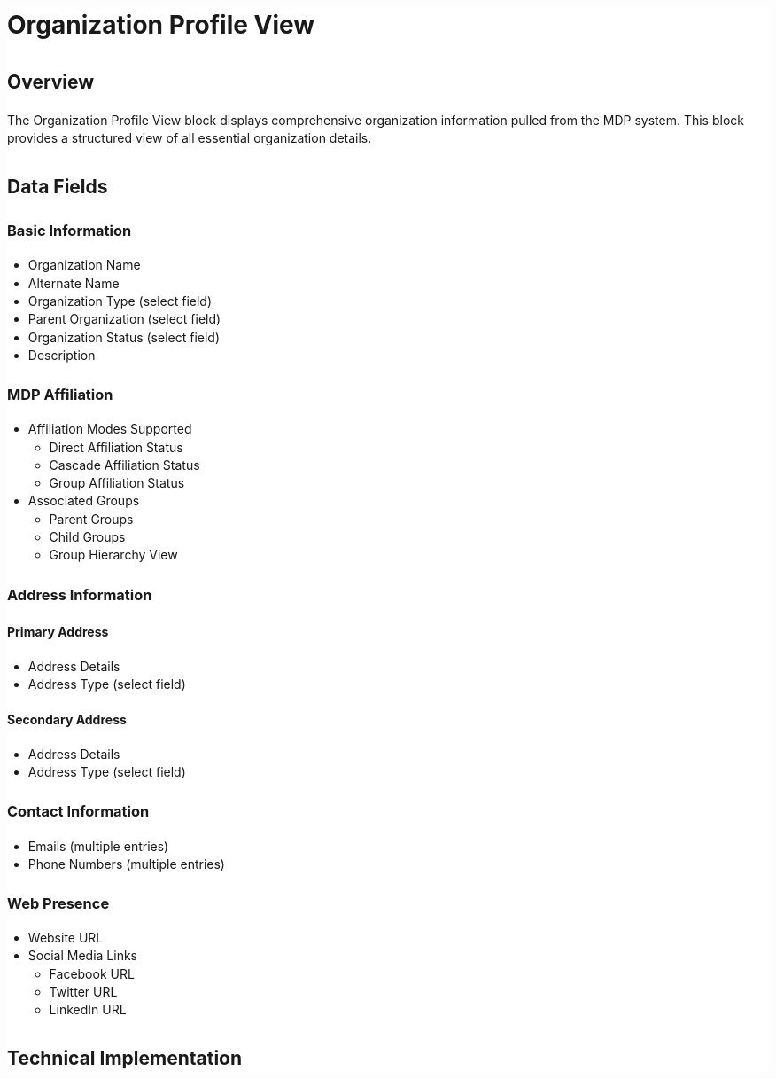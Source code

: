# Organization Profile View

## Overview
The Organization Profile View block displays comprehensive organization information pulled from the MDP system. This block provides a structured view of all essential organization details.

## Data Fields

### Basic Information
- Organization Name
- Alternate Name
- Organization Type (select field)
- Parent Organization (select field)
- Organization Status (select field)
- Description

### MDP Affiliation
- Affiliation Modes Supported
  - Direct Affiliation Status
  - Cascade Affiliation Status
  - Group Affiliation Status
- Associated Groups
  - Parent Groups
  - Child Groups
  - Group Hierarchy View

### Address Information
#### Primary Address
- Address Details
- Address Type (select field)

#### Secondary Address
- Address Details
- Address Type (select field)

### Contact Information
- Emails (multiple entries)
- Phone Numbers (multiple entries)

### Web Presence
- Website URL
- Social Media Links
  - Facebook URL
  - Twitter URL
  - LinkedIn URL

## Technical Implementation
